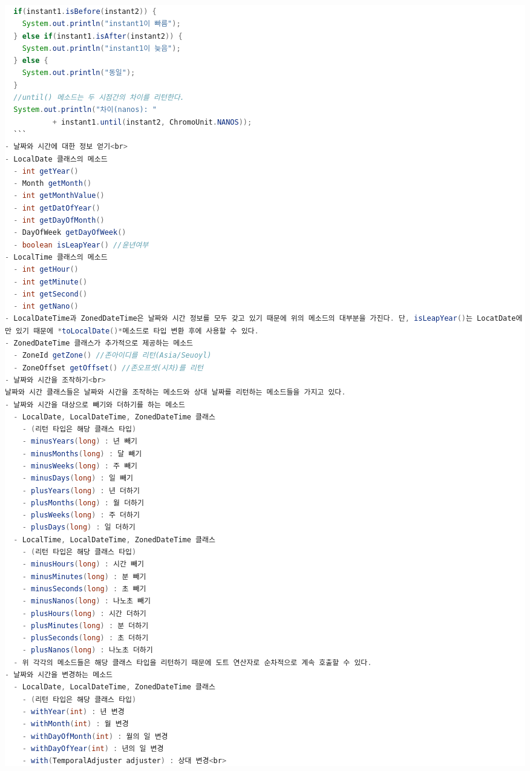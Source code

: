   ```java
    if(instant1.isBefore(instant2)) {
      System.out.println("instant1이 빠름");
    } else if(instant1.isAfter(instant2)) {
      System.out.println("instant1이 늦음");
    } else {
      System.out.println("동일");
    }
    //until() 메소드는 두 시점간의 차이를 리턴한다.
    System.out.println("차이(nanos): "
             + instant1.until(instant2, ChromoUnit.NANOS));
    ```
- 날짜와 시간에 대한 정보 얻기<br>
  - LocalDate 클래스의 메소드
    - int getYear()
    - Month getMonth()
    - int getMonthValue()
    - int getDatOfYear()
    - int getDayOfMonth()
    - DayOfWeek getDayOfWeek()
    - boolean isLeapYear() //윤년여부
  - LocalTime 클래스의 메소드
    - int getHour()
    - int getMinute()
    - int getSecond()
    - int getNano()
  - LocalDateTime과 ZonedDateTime은 날짜와 시간 정보를 모두 갖고 있기 때문에 위의 메소드의 대부분을 가진다. 단, isLeapYear()는 LocatDate에만 있기 때문에 *toLocalDate()*메소드로 타입 변환 후에 사용할 수 있다.
  - ZonedDateTime 클래스가 추가적으로 제공하는 메소드
    - ZoneId getZone() //존아이디를 리턴(Asia/Seuoyl)
    - ZoneOffset getOffset() //존오프셋(시차)를 리턴
- 날짜와 시간을 조작하기<br>
  날짜와 시간 클래스들은 날짜와 시간을 조작하는 메소드와 상대 날짜를 리턴하는 메소드들을 가지고 있다.
  - 날짜와 시간을 대상으로 빼기와 더하기를 하는 메소드
    - LocalDate, LocalDateTime, ZonedDateTime 클래스
      - (리턴 타입은 해당 클래스 타입)
      - minusYears(long) : 년 빼기
      - minusMonths(long) : 달 빼기
      - minusWeeks(long) : 주 빼기
      - minusDays(long) : 일 빼기
      - plusYears(long) : 년 더하기
      - plusMonths(long) : 월 더하기
      - plusWeeks(long) : 주 더하기
      - plusDays(long) : 일 더하기
    - LocalTime, LocalDateTime, ZonedDateTime 클래스
      - (리턴 타입은 해당 클래스 타입)
      - minusHours(long) : 시간 빼기
      - minusMinutes(long) : 분 빼기
      - minusSeconds(long) : 초 빼기
      - minusNanos(long) : 나노초 빼기
      - plusHours(long) : 시간 더하기
      - plusMinutes(long) : 분 더하기
      - plusSeconds(long) : 초 더하기
      - plusNanos(long) : 나노초 더하기
    - 위 각각의 메소드들은 해당 클래스 타입을 리턴하기 때문에 도트 연산자로 순차적으로 계속 호출할 수 있다.
  - 날짜와 시간을 변경하는 메소드
    - LocalDate, LocalDateTime, ZonedDateTime 클래스
      - (리턴 타입은 해당 클래스 타입)
      - withYear(int) : 년 변경
      - withMonth(int) : 월 변경
      - withDayOfMonth(int) : 월의 일 변경
      - withDayOfYear(int) : 년의 일 변경
      - with(TemporalAdjuster adjuster) : 상대 변경<br>
  ```